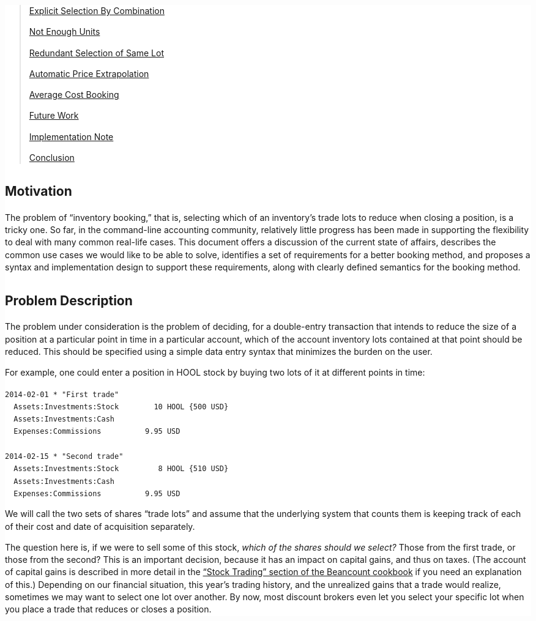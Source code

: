 > [<span class="underline">Explicit Selection By Combination</span>](#explicit-selection-by-combination)
>
> [<span class="underline">Not Enough Units</span>](#not-enough-units)
>
> [<span class="underline">Redundant Selection of Same Lot</span>](#redundant-selection-of-same-lot)
>
> [<span class="underline">Automatic Price Extrapolation</span>](#automatic-price-extrapolation)
>
> [<span class="underline">Average Cost Booking</span>](#average-cost-booking)
>
> [<span class="underline">Future Work</span>](#future-work)
>
> [<span class="underline">Implementation Note</span>](#implementation-notes)
>
> [<span class="underline">Conclusion</span>](#conclusion)

Motivation<a id="motivation"></a>
---------------------------------

The problem of “inventory booking,” that is, selecting which of an inventory’s trade lots to reduce when closing a position, is a tricky one. So far, in the command-line accounting community, relatively little progress has been made in supporting the flexibility to deal with many common real-life cases. This document offers a discussion of the current state of affairs, describes the common use cases we would like to be able to solve, identifies a set of requirements for a better booking method, and proposes a syntax and implementation design to support these requirements, along with clearly defined semantics for the booking method.

Problem Description<a id="problem-description"></a>
---------------------------------------------------

The problem under consideration is the problem of deciding, for a double-entry transaction that intends to reduce the size of a position at a particular point in time in a particular account, which of the account inventory lots contained at that point should be reduced. This should be specified using a simple data entry syntax that minimizes the burden on the user.

For example, one could enter a position in HOOL stock by buying two lots of it at different points in time:

    2014-02-01 * "First trade"
      Assets:Investments:Stock        10 HOOL {500 USD}
      Assets:Investments:Cash
      Expenses:Commissions          9.95 USD

    2014-02-15 * "Second trade"
      Assets:Investments:Stock         8 HOOL {510 USD}
      Assets:Investments:Cash
      Expenses:Commissions          9.95 USD

We will call the two sets of shares “trade lots” and assume that the underlying system that counts them is keeping track of each of their cost and date of acquisition separately.

The question here is, if we were to sell some of this stock, *which of the shares should we select?* Those from the first trade, or those from the second? This is an important decision, because it has an impact on capital gains, and thus on taxes. (The account of capital gains is described in more detail in the [<span class="underline">“Stock Trading” section of the Beancount cookbook</span>](trading_with_beancount.md) if you need an explanation of this.) Depending on our financial situation, this year’s trading history, and the unrealized gains that a trade would realize, sometimes we may want to select one lot over another. By now, most discount brokers even let you select your specific lot when you place a trade that reduces or closes a position.
